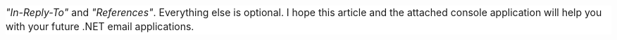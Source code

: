 <em>&quot;In-Reply-To&quot;</em> and <em>&quot;References&quot;</em>. Everything else is optional. I hope this article and the attached console application will help you with your future .NET email applications.</p>
